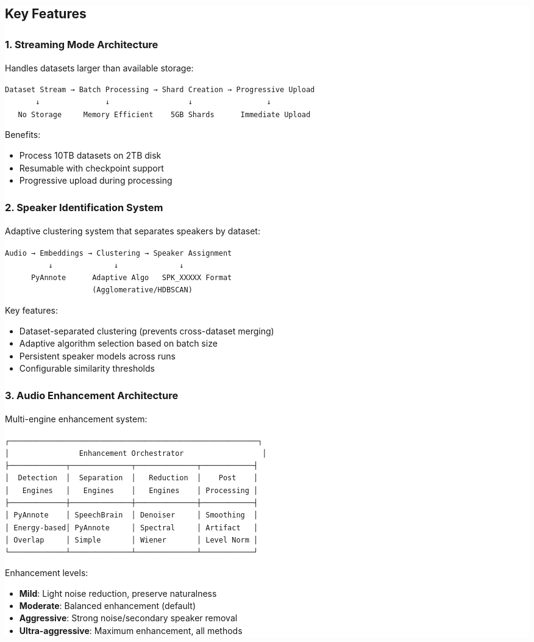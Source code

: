 ## Key Features

### 1. Streaming Mode Architecture

Handles datasets larger than available storage:

```
Dataset Stream → Batch Processing → Shard Creation → Progressive Upload
       ↓               ↓                  ↓                 ↓
   No Storage     Memory Efficient    5GB Shards      Immediate Upload
```

Benefits:
- Process 10TB datasets on 2TB disk
- Resumable with checkpoint support
- Progressive upload during processing

### 2. Speaker Identification System

Adaptive clustering system that separates speakers by dataset:

```
Audio → Embeddings → Clustering → Speaker Assignment
          ↓              ↓              ↓
      PyAnnote      Adaptive Algo   SPK_XXXXX Format
                    (Agglomerative/HDBSCAN)
```

Key features:
- Dataset-separated clustering (prevents cross-dataset merging)
- Adaptive algorithm selection based on batch size
- Persistent speaker models across runs
- Configurable similarity thresholds

### 3. Audio Enhancement Architecture

Multi-engine enhancement system:

```
┌─────────────────────────────────────────────────────────┐
│                Enhancement Orchestrator                  │
├─────────────┬──────────────┬──────────────┬────────────┤
│  Detection  │  Separation  │   Reduction  │    Post    │
│   Engines   │   Engines    │   Engines    │ Processing │
├─────────────┼──────────────┼──────────────┼────────────┤
│ PyAnnote    │ SpeechBrain  │ Denoiser     │ Smoothing  │
│ Energy-based│ PyAnnote     │ Spectral     │ Artifact   │
│ Overlap     │ Simple       │ Wiener       │ Level Norm │
└─────────────┴──────────────┴──────────────┴────────────┘
```

Enhancement levels:
- **Mild**: Light noise reduction, preserve naturalness
- **Moderate**: Balanced enhancement (default)
- **Aggressive**: Strong noise/secondary speaker removal
- **Ultra-aggressive**: Maximum enhancement, all methods
